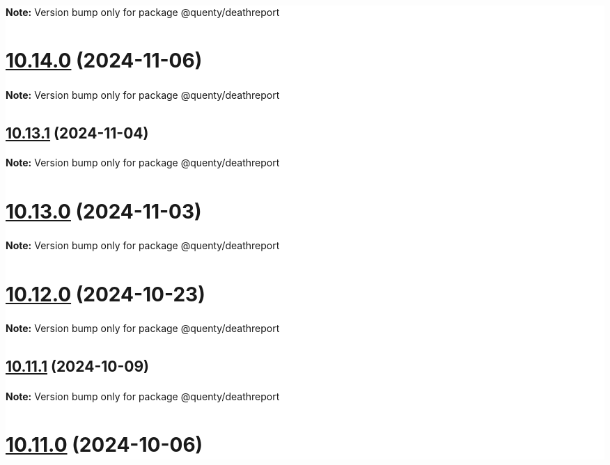 **Note:** Version bump only for package @quenty/deathreport





# [10.14.0](https://github.com/Quenty/NevermoreEngine/compare/@quenty/deathreport@10.13.1...@quenty/deathreport@10.14.0) (2024-11-06)

**Note:** Version bump only for package @quenty/deathreport





## [10.13.1](https://github.com/Quenty/NevermoreEngine/compare/@quenty/deathreport@10.13.0...@quenty/deathreport@10.13.1) (2024-11-04)

**Note:** Version bump only for package @quenty/deathreport





# [10.13.0](https://github.com/Quenty/NevermoreEngine/compare/@quenty/deathreport@10.12.0...@quenty/deathreport@10.13.0) (2024-11-03)

**Note:** Version bump only for package @quenty/deathreport





# [10.12.0](https://github.com/Quenty/NevermoreEngine/compare/@quenty/deathreport@10.11.1...@quenty/deathreport@10.12.0) (2024-10-23)

**Note:** Version bump only for package @quenty/deathreport





## [10.11.1](https://github.com/Quenty/NevermoreEngine/compare/@quenty/deathreport@10.11.0...@quenty/deathreport@10.11.1) (2024-10-09)

**Note:** Version bump only for package @quenty/deathreport





# [10.11.0](https://github.com/Quenty/NevermoreEngine/compare/@quenty/deathreport@10.10.1...@quenty/deathreport@10.11.0) (2024-10-06)

